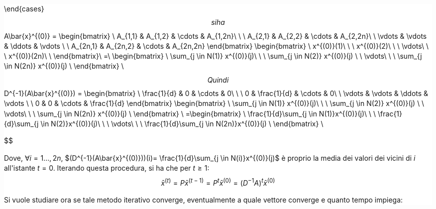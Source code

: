 \end{cases}
$$
si ha
$$
A\bar{x}^{(0)} = \begin{bmatrix} 
\ A_{1,1} & A_{1,2} & \cdots & A_{1,2n}\ \\
\ A_{2,1} & A_{2,2} & \cdots & A_{2,2n}\ \\
\vdots & \vdots & \ddots & \vdots \\
\ A_{2n,1} & A_{2n,2} & \cdots & A_{2n,2n}
\end{bmatrix} 
\begin{bmatrix}
\ x^{(0)}(1)\ \\
\ x^{(0)}(2)\ \\
\ \vdots\ \\
\ x^{(0)}(2n)\ \\
\end{bmatrix}\ =\ 
\begin{bmatrix}
\ \sum_{j \in N(1)} x^{(0)}(j)\ \\
\ \sum_{j \in N(2)} x^{(0)}(j) \\
\ \vdots\ \\
\ \sum_{j \in N(2n)} x^{(0)}(j) \\
\end{bmatrix} \ 
$$
Quindi
$$
D^{-1}(A\bar{x}^{(0)}) = \begin{bmatrix} 
\ \frac{1}{d} & 0 & \cdots & 0\ \\
\ 0 & \frac{1}{d} & \cdots & 0\ \\
\vdots & \vdots & \ddots & \vdots \\
\ 0 & 0 & \cdots & \frac{1}{d}
\end{bmatrix} \begin{bmatrix}
\ \sum_{j \in N(1)} x^{(0)}(j)\ \\
\ \sum_{j \in N(2)} x^{(0)}(j) \\
\ \vdots\ \\
\ \sum_{j \in N(2n)} x^{(0)}(j) \\
\end{bmatrix} \  =\begin{bmatrix}
\ \frac{1}{d}\sum_{j \in N(1)}x^{(0)}(j)\ \\
\ \frac{1}{d}\sum_{j \in N(2)}x^{(0)}(j)\ \\
\ \vdots\ \\
\ \frac{1}{d}\sum_{j \in N(2n)}x^{(0)}(j) \\
\end{bmatrix} \ 

$$

Dove, $\forall i = 1\ldots,2n,$ $(D^{-1}(A\bar{x}^{(0)}))(i)= \frac{1}{d}\sum_{j \in N(i)}x^{(0)}(j)$  è proprio la media dei valori dei vicini di $i$ all'istante $t=0.$
Iterando questa procedura, si ha che per $t \geq 1:$
$$
\bar{x}^{(t)} = P \bar{x}^{(t-1)} = P^{t}\bar{x}^{(0)} = (D^{-1}A)^t \bar{x}^{(0)}
$$

Si vuole studiare ora se tale metodo iterativo converge, eventualmente a quale vettore converge e quanto tempo impiega:
